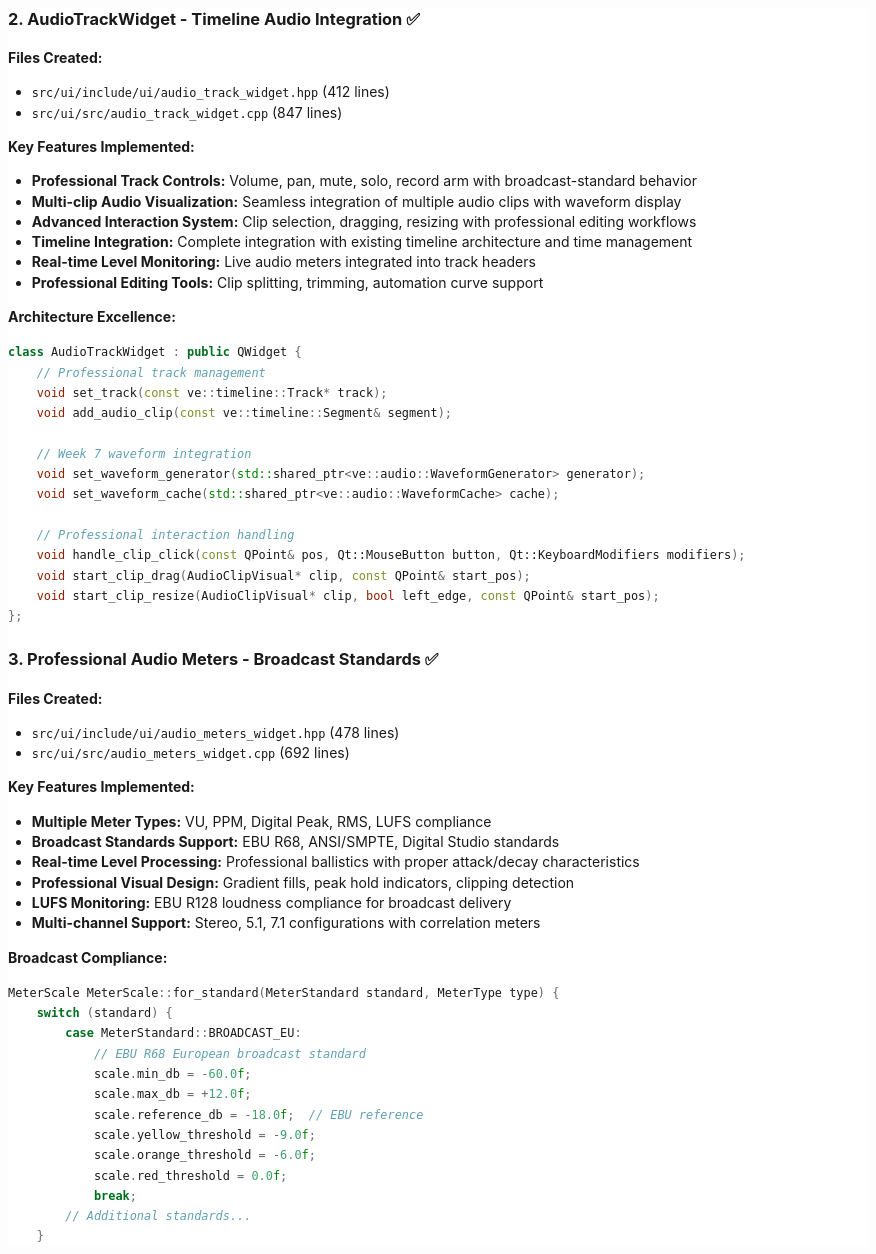 ### 2. AudioTrackWidget - Timeline Audio Integration ✅

**Files Created:**
- `src/ui/include/ui/audio_track_widget.hpp` (412 lines)
- `src/ui/src/audio_track_widget.cpp` (847 lines)

**Key Features Implemented:**
- **Professional Track Controls:** Volume, pan, mute, solo, record arm with broadcast-standard behavior
- **Multi-clip Audio Visualization:** Seamless integration of multiple audio clips with waveform display
- **Advanced Interaction System:** Clip selection, dragging, resizing with professional editing workflows
- **Timeline Integration:** Complete integration with existing timeline architecture and time management
- **Real-time Level Monitoring:** Live audio meters integrated into track headers
- **Professional Editing Tools:** Clip splitting, trimming, automation curve support

**Architecture Excellence:**
```cpp
class AudioTrackWidget : public QWidget {
    // Professional track management
    void set_track(const ve::timeline::Track* track);
    void add_audio_clip(const ve::timeline::Segment& segment);
    
    // Week 7 waveform integration
    void set_waveform_generator(std::shared_ptr<ve::audio::WaveformGenerator> generator);
    void set_waveform_cache(std::shared_ptr<ve::audio::WaveformCache> cache);
    
    // Professional interaction handling
    void handle_clip_click(const QPoint& pos, Qt::MouseButton button, Qt::KeyboardModifiers modifiers);
    void start_clip_drag(AudioClipVisual* clip, const QPoint& start_pos);
    void start_clip_resize(AudioClipVisual* clip, bool left_edge, const QPoint& start_pos);
};
```

### 3. Professional Audio Meters - Broadcast Standards ✅

**Files Created:**
- `src/ui/include/ui/audio_meters_widget.hpp` (478 lines)
- `src/ui/src/audio_meters_widget.cpp` (692 lines)

**Key Features Implemented:**
- **Multiple Meter Types:** VU, PPM, Digital Peak, RMS, LUFS compliance
- **Broadcast Standards Support:** EBU R68, ANSI/SMPTE, Digital Studio standards
- **Real-time Level Processing:** Professional ballistics with proper attack/decay characteristics
- **Professional Visual Design:** Gradient fills, peak hold indicators, clipping detection
- **LUFS Monitoring:** EBU R128 loudness compliance for broadcast delivery
- **Multi-channel Support:** Stereo, 5.1, 7.1 configurations with correlation meters

**Broadcast Compliance:**
```cpp
MeterScale MeterScale::for_standard(MeterStandard standard, MeterType type) {
    switch (standard) {
        case MeterStandard::BROADCAST_EU:
            // EBU R68 European broadcast standard
            scale.min_db = -60.0f;
            scale.max_db = +12.0f;
            scale.reference_db = -18.0f;  // EBU reference
            scale.yellow_threshold = -9.0f;
            scale.orange_threshold = -6.0f;
            scale.red_threshold = 0.0f;
            break;
        // Additional standards...
    }
```